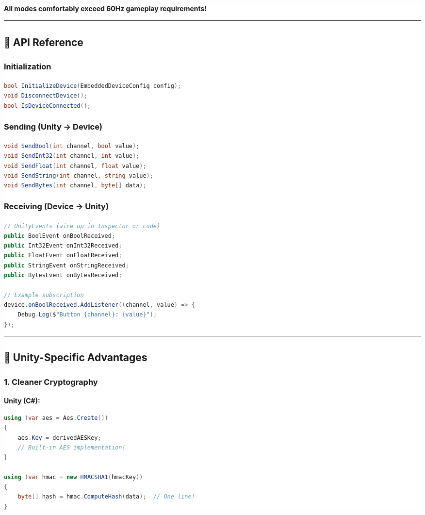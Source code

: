 **All modes comfortably exceed 60Hz gameplay requirements!**

---

## 📝 API Reference

### **Initialization**

```csharp
bool InitializeDevice(EmbeddedDeviceConfig config);
void DisconnectDevice();
bool IsDeviceConnected();
```

### **Sending (Unity → Device)**

```csharp
void SendBool(int channel, bool value);
void SendInt32(int channel, int value);
void SendFloat(int channel, float value);
void SendString(int channel, string value);
void SendBytes(int channel, byte[] data);
```

### **Receiving (Device → Unity)**

```csharp
// UnityEvents (wire up in Inspector or code)
public BoolEvent onBoolReceived;
public Int32Event onInt32Received;
public FloatEvent onFloatReceived;
public StringEvent onStringReceived;
public BytesEvent onBytesReceived;

// Example subscription
device.onBoolReceived.AddListener((channel, value) => {
    Debug.Log($"Button {channel}: {value}");
});
```

---

## 🔧 Unity-Specific Advantages

### **1. Cleaner Cryptography**

**Unity (C#):**
```csharp
using (var aes = Aes.Create())
{
    aes.Key = derivedAESKey;
    // Built-in AES implementation!
}

using (var hmac = new HMACSHA1(hmacKey))
{
    byte[] hash = hmac.ComputeHash(data);  // One line!
}
```
